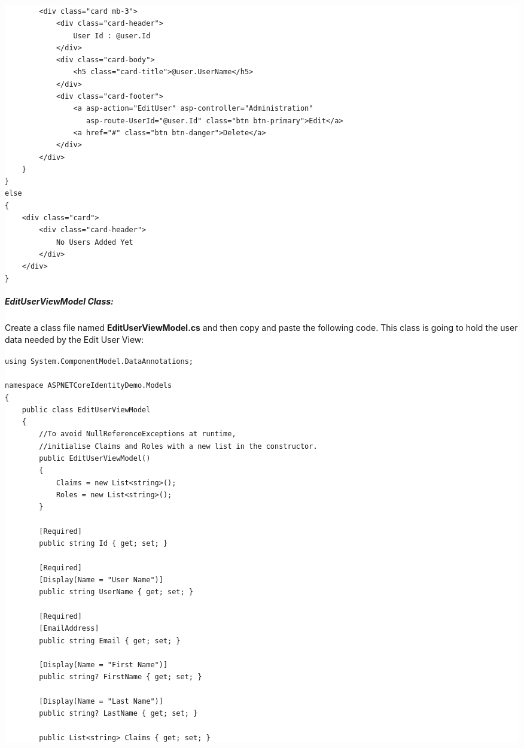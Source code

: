 ```
        <div class="card mb-3">
            <div class="card-header">
                User Id : @user.Id
            </div>
            <div class="card-body">
                <h5 class="card-title">@user.UserName</h5>
            </div>
            <div class="card-footer">
                <a asp-action="EditUser" asp-controller="Administration"
                   asp-route-UserId="@user.Id" class="btn btn-primary">Edit</a>
                <a href="#" class="btn btn-danger">Delete</a>
            </div>
        </div>
    }
}
else
{
    <div class="card">
        <div class="card-header">
            No Users Added Yet
        </div>
    </div>
}
```

##### **EditUserViewModel Class:**

Create a class file named **EditUserViewModel.cs** and then copy and paste the following code. This class is going to hold the user data needed by the Edit User View:

```
using System.ComponentModel.DataAnnotations;

namespace ASPNETCoreIdentityDemo.Models
{
    public class EditUserViewModel
    {
        //To avoid NullReferenceExceptions at runtime,
        //initialise Claims and Roles with a new list in the constructor.
        public EditUserViewModel()
        {
            Claims = new List<string>();
            Roles = new List<string>();
        }

        [Required]
        public string Id { get; set; }

        [Required]
        [Display(Name = "User Name")]
        public string UserName { get; set; }

        [Required]
        [EmailAddress]
        public string Email { get; set; }

        [Display(Name = "First Name")]
        public string? FirstName { get; set; }

        [Display(Name = "Last Name")]
        public string? LastName { get; set; }

        public List<string> Claims { get; set; }

```